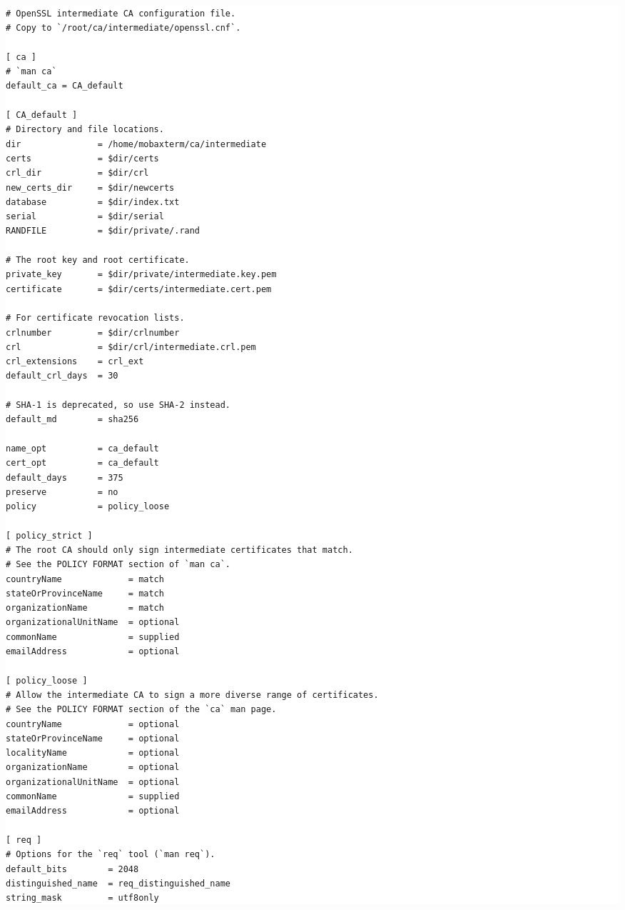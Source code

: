 ```properties
# OpenSSL intermediate CA configuration file.
# Copy to `/root/ca/intermediate/openssl.cnf`.

[ ca ]
# `man ca`
default_ca = CA_default

[ CA_default ]
# Directory and file locations.
dir               = /home/mobaxterm/ca/intermediate
certs             = $dir/certs
crl_dir           = $dir/crl
new_certs_dir     = $dir/newcerts
database          = $dir/index.txt
serial            = $dir/serial
RANDFILE          = $dir/private/.rand

# The root key and root certificate.
private_key       = $dir/private/intermediate.key.pem
certificate       = $dir/certs/intermediate.cert.pem

# For certificate revocation lists.
crlnumber         = $dir/crlnumber
crl               = $dir/crl/intermediate.crl.pem
crl_extensions    = crl_ext
default_crl_days  = 30

# SHA-1 is deprecated, so use SHA-2 instead.
default_md        = sha256

name_opt          = ca_default
cert_opt          = ca_default
default_days      = 375
preserve          = no
policy            = policy_loose

[ policy_strict ]
# The root CA should only sign intermediate certificates that match.
# See the POLICY FORMAT section of `man ca`.
countryName             = match
stateOrProvinceName     = match
organizationName        = match
organizationalUnitName  = optional
commonName              = supplied
emailAddress            = optional

[ policy_loose ]
# Allow the intermediate CA to sign a more diverse range of certificates.
# See the POLICY FORMAT section of the `ca` man page.
countryName             = optional
stateOrProvinceName     = optional
localityName            = optional
organizationName        = optional
organizationalUnitName  = optional
commonName              = supplied
emailAddress            = optional

[ req ]
# Options for the `req` tool (`man req`).
default_bits        = 2048
distinguished_name  = req_distinguished_name
string_mask         = utf8only

```